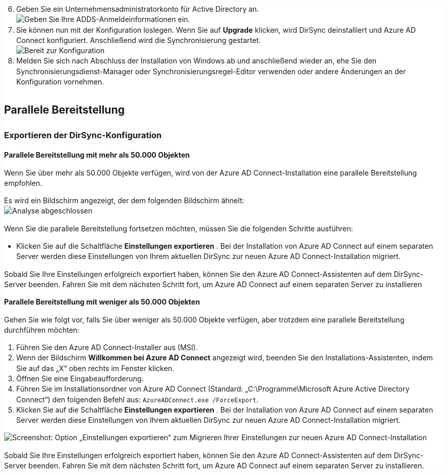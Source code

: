 6. Geben Sie ein Unternehmensadministratorkonto für Active Directory an.  
   ![Geben Sie Ihre ADDS-Anmeldeinformationen ein.](./media/how-to-dirsync-upgrade-get-started/ConnectToADDS.png)
7. Sie können nun mit der Konfiguration loslegen. Wenn Sie auf **Upgrade** klicken, wird DirSync deinstalliert und Azure AD Connect konfiguriert. Anschließend wird die Synchronisierung gestartet.  
   ![Bereit zur Konfiguration](./media/how-to-dirsync-upgrade-get-started/ReadyToConfigure.png)
8. Melden Sie sich nach Abschluss der Installation von Windows ab und anschließend wieder an, ehe Sie den Synchronisierungsdienst-Manager oder Synchronisierungsregel-Editor verwenden oder andere Änderungen an der Konfiguration vornehmen.

## <a name="parallel-deployment"></a>Parallele Bereitstellung
### <a name="export-the-dirsync-configuration"></a>Exportieren der DirSync-Konfiguration
**Parallele Bereitstellung mit mehr als 50.000 Objekten**

Wenn Sie über mehr als 50.000 Objekte verfügen, wird von der Azure AD Connect-Installation eine parallele Bereitstellung empfohlen.

Es wird ein Bildschirm angezeigt, der dem folgenden Bildschirm ähnelt:  
![Analyse abgeschlossen](./media/how-to-dirsync-upgrade-get-started/AnalysisRecommendParallel.png)

Wenn Sie die parallele Bereitstellung fortsetzen möchten, müssen Sie die folgenden Schritte ausführen:

* Klicken Sie auf die Schaltfläche **Einstellungen exportieren** . Bei der Installation von Azure AD Connect auf einem separaten Server werden diese Einstellungen von Ihrem aktuellen DirSync zur neuen Azure AD Connect-Installation migriert.

Sobald Sie Ihre Einstellungen erfolgreich exportiert haben, können Sie den Azure AD Connect-Assistenten auf dem DirSync-Server beenden. Fahren Sie mit dem nächsten Schritt fort, um Azure AD Connect auf einem separaten Server zu installieren

**Parallele Bereitstellung mit weniger als 50.000 Objekten**

Gehen Sie wie folgt vor, falls Sie über weniger als 50.000 Objekte verfügen, aber trotzdem eine parallele Bereitstellung durchführen möchten:

1. Führen Sie den Azure AD Connect-Installer aus (MSI).
2. Wenn der Bildschirm **Willkommen bei Azure AD Connect** angezeigt wird, beenden Sie den Installations-Assistenten, indem Sie auf das „X“ oben rechts im Fenster klicken.
3. Öffnen Sie eine Eingabeaufforderung.
4. Führen Sie im Installationsordner von Azure AD Connect (Standard: „C:\Programme\Microsoft Azure Active Directory Connect“) den folgenden Befehl aus: `AzureADConnect.exe /ForceExport`.
5. Klicken Sie auf die Schaltfläche **Einstellungen exportieren** . Bei der Installation von Azure AD Connect auf einem separaten Server werden diese Einstellungen von Ihrem aktuellen DirSync zur neuen Azure AD Connect-Installation migriert.

![Screenshot: Option „Einstellungen exportieren“ zum Migrieren Ihrer Einstellungen zur neuen Azure AD Connect-Installation](./media/how-to-dirsync-upgrade-get-started/forceexport.png)

Sobald Sie Ihre Einstellungen erfolgreich exportiert haben, können Sie den Azure AD Connect-Assistenten auf dem DirSync-Server beenden. Fahren Sie mit dem nächsten Schritt fort, um Azure AD Connect auf einem separaten Server zu installieren.

